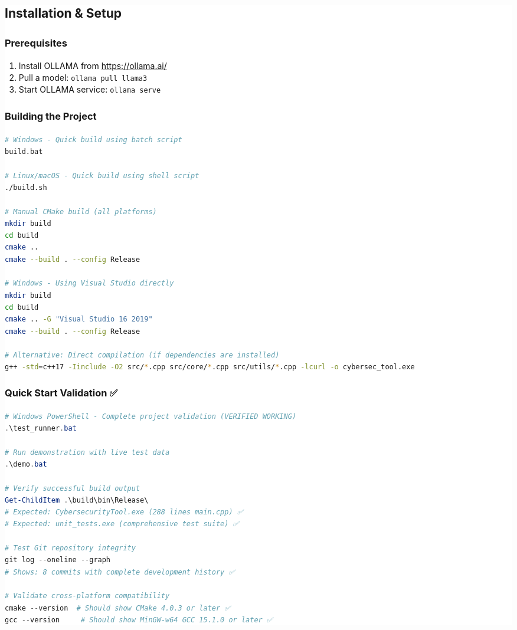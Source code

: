 ## Installation & Setup

### Prerequisites
1. Install OLLAMA from https://ollama.ai/
2. Pull a model: `ollama pull llama3`
3. Start OLLAMA service: `ollama serve`

### Building the Project
```bash
# Windows - Quick build using batch script
build.bat

# Linux/macOS - Quick build using shell script  
./build.sh

# Manual CMake build (all platforms)
mkdir build
cd build
cmake ..
cmake --build . --config Release

# Windows - Using Visual Studio directly
mkdir build
cd build
cmake .. -G "Visual Studio 16 2019"
cmake --build . --config Release

# Alternative: Direct compilation (if dependencies are installed)
g++ -std=c++17 -Iinclude -O2 src/*.cpp src/core/*.cpp src/utils/*.cpp -lcurl -o cybersec_tool.exe
```

### Quick Start Validation ✅
```powershell
# Windows PowerShell - Complete project validation (VERIFIED WORKING)
.\test_runner.bat

# Run demonstration with live test data
.\demo.bat

# Verify successful build output
Get-ChildItem .\build\bin\Release\
# Expected: CybersecurityTool.exe (288 lines main.cpp) ✅
# Expected: unit_tests.exe (comprehensive test suite) ✅

# Test Git repository integrity
git log --oneline --graph
# Shows: 8 commits with complete development history ✅

# Validate cross-platform compatibility
cmake --version  # Should show CMake 4.0.3 or later ✅
gcc --version     # Should show MinGW-w64 GCC 15.1.0 or later ✅
```
